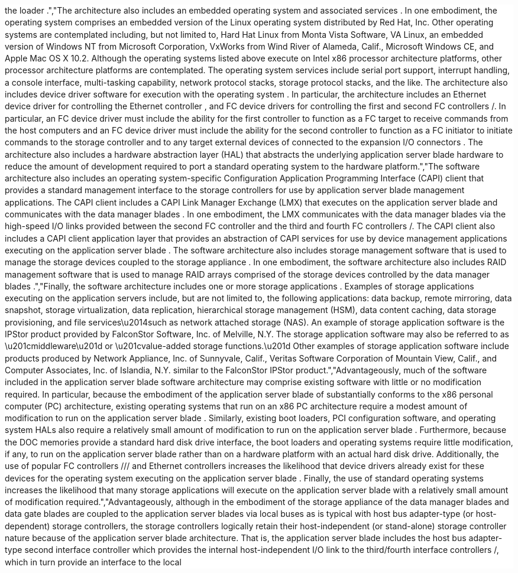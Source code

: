 the loader .","The architecture also includes an embedded operating system and associated services . In one embodiment, the operating system  comprises an embedded version of the Linux operating system distributed by Red Hat, Inc. Other operating systems  are contemplated including, but not limited to, Hard Hat Linux from Monta Vista Software, VA Linux, an embedded version of Windows NT from Microsoft Corporation, VxWorks from Wind River of Alameda, Calif., Microsoft Windows CE, and Apple Mac OS X 10.2. Although the operating systems listed above execute on Intel x86 processor architecture platforms, other processor architecture platforms are contemplated. The operating system services  include serial port support, interrupt handling, a console interface, multi-tasking capability, network protocol stacks, storage protocol stacks, and the like. The architecture also includes device driver software for execution with the operating system . In particular, the architecture includes an Ethernet device driver  for controlling the Ethernet controller , and FC device drivers  for controlling the first and second FC controllers \/. In particular, an FC device driver  must include the ability for the first controller  to function as a FC target to receive commands from the host computers  and an FC device driver  must include the ability for the second controller  to function as a FC initiator to initiate commands to the storage controller  and to any target external devices  of  connected to the expansion I\/O connectors . The architecture also includes a hardware abstraction layer (HAL)  that abstracts the underlying application server blade  hardware to reduce the amount of development required to port a standard operating system to the hardware platform.","The software architecture also includes an operating system-specific Configuration Application Programming Interface (CAPI) client  that provides a standard management interface to the storage controllers  for use by application server blade  management applications. The CAPI client  includes a CAPI Link Manager Exchange (LMX) that executes on the application server blade  and communicates with the data manager blades . In one embodiment, the LMX communicates with the data manager blades  via the high-speed I\/O links  provided between the second FC controller  and the third and fourth FC controllers \/. The CAPI client  also includes a CAPI client application layer that provides an abstraction of CAPI services for use by device management applications executing on the application server blade . The software architecture also includes storage management software  that is used to manage the storage devices  coupled to the storage appliance . In one embodiment, the software architecture also includes RAID management software  that is used to manage RAID arrays comprised of the storage devices  controlled by the data manager blades .","Finally, the software architecture includes one or more storage applications . Examples of storage applications  executing on the application servers  include, but are not limited to, the following applications: data backup, remote mirroring, data snapshot, storage virtualization, data replication, hierarchical storage management (HSM), data content caching, data storage provisioning, and file services\u2014such as network attached storage (NAS). An example of storage application software is the IPStor product provided by FalconStor Software, Inc. of Melville, N.Y. The storage application software may also be referred to as \u201cmiddleware\u201d or \u201cvalue-added storage functions.\u201d Other examples of storage application software include products produced by Network Appliance, Inc. of Sunnyvale, Calif., Veritas Software Corporation of Mountain View, Calif., and Computer Associates, Inc. of Islandia, N.Y. similar to the FalconStor IPStor product.","Advantageously, much of the software included in the application server blade  software architecture may comprise existing software with little or no modification required. In particular, because the embodiment of the application server blade  of  substantially conforms to the x86 personal computer (PC) architecture, existing operating systems that run on an x86 PC architecture require a modest amount of modification to run on the application server blade . Similarly, existing boot loaders, PCI configuration software, and operating system HALs also require a relatively small amount of modification to run on the application server blade . Furthermore, because the DOC memories  provide a standard hard disk drive interface, the boot loaders and operating systems require little modification, if any, to run on the application server blade  rather than on a hardware platform with an actual hard disk drive. Additionally, the use of popular FC controllers \/\/\/ and Ethernet controllers  increases the likelihood that device drivers already exist for these devices for the operating system executing on the application server blade . Finally, the use of standard operating systems increases the likelihood that many storage applications will execute on the application server blade  with a relatively small amount of modification required.","Advantageously, although in the embodiment of the storage appliance  of  the data manager blades  and data gate blades  are coupled to the application server blades  via local buses as is typical with host bus adapter-type (or host-dependent) storage controllers, the storage controllers  logically retain their host-independent (or stand-alone) storage controller nature because of the application server blade  architecture. That is, the application server blade  includes the host bus adapter-type second interface controller  which provides the internal host-independent I\/O link  to the third\/fourth interface controllers \/, which in turn provide an interface to the local